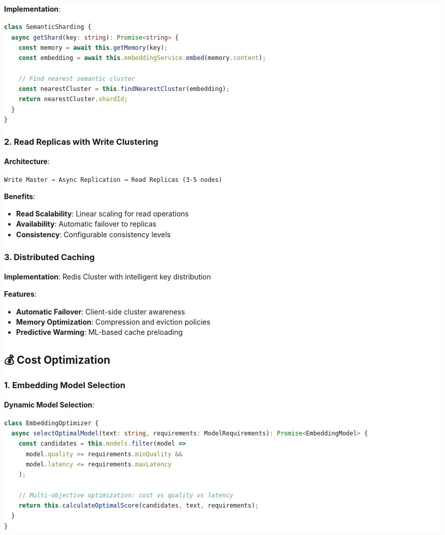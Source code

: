**Implementation**:
```typescript
class SemanticSharding {
  async getShard(key: string): Promise<string> {
    const memory = await this.getMemory(key);
    const embedding = await this.embeddingService.embed(memory.content);
    
    // Find nearest semantic cluster
    const nearestCluster = this.findNearestCluster(embedding);
    return nearestCluster.shardId;
  }
}
```

### 2. Read Replicas with Write Clustering

**Architecture**:
```
Write Master → Async Replication → Read Replicas (3-5 nodes)
```

**Benefits**:
- **Read Scalability**: Linear scaling for read operations
- **Availability**: Automatic failover to replicas
- **Consistency**: Configurable consistency levels

### 3. Distributed Caching

**Implementation**: Redis Cluster with intelligent key distribution

**Features**:
- **Automatic Failover**: Client-side cluster awareness
- **Memory Optimization**: Compression and eviction policies
- **Predictive Warming**: ML-based cache preloading

## 💰 Cost Optimization

### 1. Embedding Model Selection

**Dynamic Model Selection**:
```typescript
class EmbeddingOptimizer {
  async selectOptimalModel(text: string, requirements: ModelRequirements): Promise<EmbeddingModel> {
    const candidates = this.models.filter(model => 
      model.quality >= requirements.minQuality &&
      model.latency <= requirements.maxLatency
    );
    
    // Multi-objective optimization: cost vs quality vs latency
    return this.calculateOptimalScore(candidates, text, requirements);
  }
}
```
